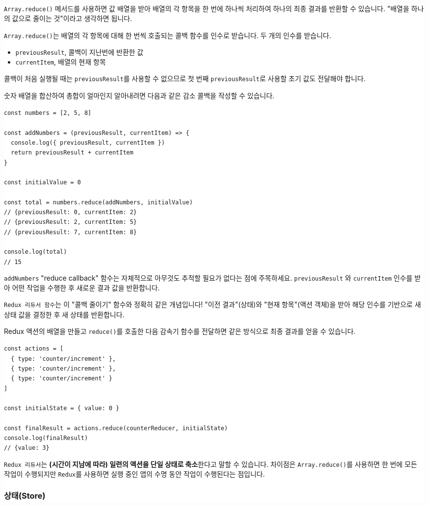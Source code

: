 `Array.reduce()` 메서드를 사용하면 값 배열을 받아 배열의 각 항목을 한 번에 하나씩 처리하여 하나의 최종 결과를 반환할 수 있습니다. "배열을 하나의 값으로 줄이는 것"이라고 생각하면 됩니다.

`Array.reduce()`는 배열의 각 항목에 대해 한 번씩 호출되는 콜백 함수를 인수로 받습니다. 두 개의 인수를 받습니다.

- `previousResult`, 콜백이 지난번에 반환한 값
- `currentItem`, 배열의 현재 항목

콜백이 처음 실행될 때는 `previousResult`를 사용할 수 없으므로 첫 번째 `previousResult`로 사용할 초기 값도 전달해야 합니다.

숫자 배열을 합산하여 총합이 얼마인지 알아내려면 다음과 같은 감소 콜백을 작성할 수 있습니다.

```tsx
const numbers = [2, 5, 8]

const addNumbers = (previousResult, currentItem) => {
  console.log({ previousResult, currentItem })
  return previousResult + currentItem
}

const initialValue = 0

const total = numbers.reduce(addNumbers, initialValue)
// {previousResult: 0, currentItem: 2}
// {previousResult: 2, currentItem: 5}
// {previousResult: 7, currentItem: 8}

console.log(total)
// 15
```

`addNumbers` "reduce callback" 함수는 자체적으로 아무것도 추적할 필요가 없다는 점에 주목하세요. `previousResult` 와  `currentItem` 인수를 받아 어떤 작업을 수행한 후 새로운 결과 값을 반환합니다.

`Redux 리듀서 함수`는 이 "콜백 줄이기" 함수와 정확히 같은 개념입니다! "이전 결과"(상태)와 "현재 항목"(액션 객체)을 받아 해당 인수를 기반으로 새 상태 값을 결정한 후 새 상태를 반환합니다.

Redux 액션의 배열을 만들고 `reduce()`를 호출한 다음 감속기 함수를 전달하면 같은 방식으로 최종 결과를 얻을 수 있습니다.

```tsx
const actions = [
  { type: 'counter/increment' },
  { type: 'counter/increment' },
  { type: 'counter/increment' }
]

const initialState = { value: 0 }

const finalResult = actions.reduce(counterReducer, initialState)
console.log(finalResult)
// {value: 3}
```

`Redux 리듀서`는 **(시간이 지남에 따라) 일련의 액션을 단일 상태로 축소**한다고 말할 수 있습니다. 차이점은 `Array.reduce()`를 사용하면 한 번에 모든 작업이 수행되지만 `Redux`를 사용하면 실행 중인 앱의 수명 동안 작업이 수행된다는 점입니다.

### 상태(Store)
